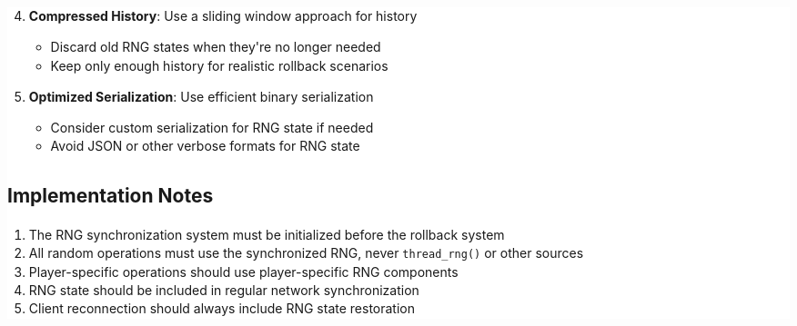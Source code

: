 4. **Compressed History**: Use a sliding window approach for history
   - Discard old RNG states when they're no longer needed
   - Keep only enough history for realistic rollback scenarios

5. **Optimized Serialization**: Use efficient binary serialization
   - Consider custom serialization for RNG state if needed
   - Avoid JSON or other verbose formats for RNG state

## Implementation Notes

1. The RNG synchronization system must be initialized before the rollback system
2. All random operations must use the synchronized RNG, never `thread_rng()` or other sources
3. Player-specific operations should use player-specific RNG components
4. RNG state should be included in regular network synchronization
5. Client reconnection should always include RNG state restoration 